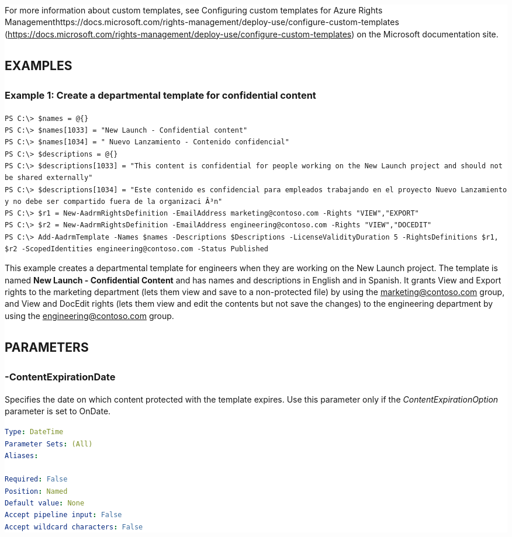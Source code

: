 For more information about custom templates, see Configuring custom templates for Azure Rights Managementhttps://docs.microsoft.com/rights-management/deploy-use/configure-custom-templates (https://docs.microsoft.com/rights-management/deploy-use/configure-custom-templates) on the Microsoft documentation site.

## EXAMPLES

### Example 1: Create a departmental template for confidential content
```
PS C:\> $names = @{}
PS C:\> $names[1033] = "New Launch - Confidential content"
PS C:\> $names[1034] = " Nuevo Lanzamiento - Contenido confidencial"
PS C:\> $descriptions = @{}
PS C:\> $descriptions[1033] = "This content is confidential for people working on the New Launch project and should not be shared externally"
PS C:\> $descriptions[1034] = "Este contenido es confidencial para empleados trabajando en el proyecto Nuevo Lanzamiento y no debe ser compartido fuera de la organizaci Â³n"
PS C:\> $r1 = New-AadrmRightsDefinition -EmailAddress marketing@contoso.com -Rights "VIEW","EXPORT"
PS C:\> $r2 = New-AadrmRightsDefinition -EmailAddress engineering@contoso.com -Rights "VIEW","DOCEDIT"
PS C:\> Add-AadrmTemplate -Names $names -Descriptions $Descriptions -LicenseValidityDuration 5 -RightsDefinitions $r1, $r2 -ScopedIdentities engineering@contoso.com -Status Published
```

This example creates a departmental template for engineers when they are working on the New Launch project.
The template is named **New Launch - Confidential Content** and has names and descriptions in English and in Spanish.
It grants View and Export rights to the marketing department (lets them view and save to a non-protected file) by using the marketing@contoso.com group, and View and DocEdit rights (lets them view and edit the contents but not save the changes) to the engineering department by using the engineering@contoso.com group.

## PARAMETERS

### -ContentExpirationDate
Specifies the date on which content protected with the template expires.
Use this parameter only if the *ContentExpirationOption* parameter is set to OnDate.

```yaml
Type: DateTime
Parameter Sets: (All)
Aliases: 

Required: False
Position: Named
Default value: None
Accept pipeline input: False
Accept wildcard characters: False
```
